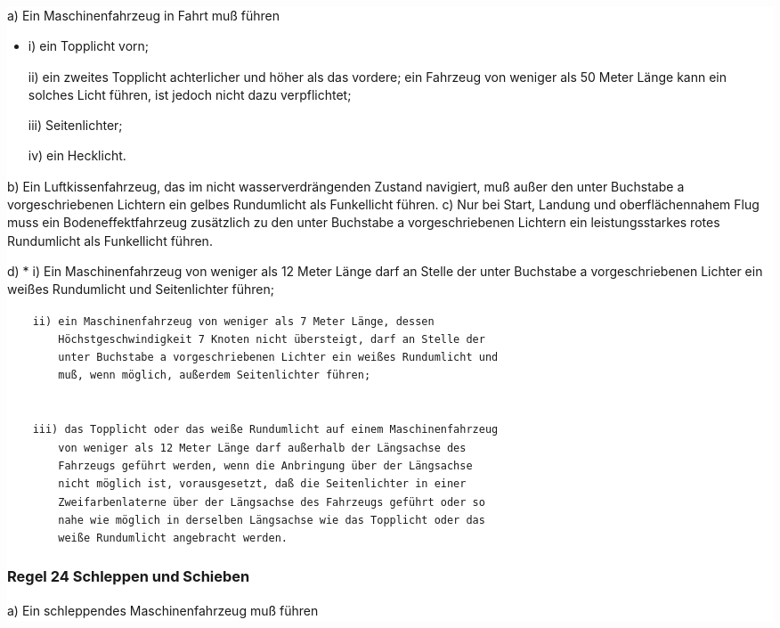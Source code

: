 a) Ein Maschinenfahrzeug in Fahrt muß führen

*
    i)  ein Topplicht vorn;


    ii) ein zweites Topplicht achterlicher und höher als das vordere; ein
        Fahrzeug von weniger als 50 Meter Länge kann ein solches Licht führen,
        ist jedoch nicht dazu verpflichtet;


    iii) Seitenlichter;


    iv) ein Hecklicht.






b) Ein Luftkissenfahrzeug, das im nicht wasserverdrängenden Zustand
navigiert, muß außer den unter Buchstabe a vorgeschriebenen Lichtern
ein gelbes Rundumlicht als Funkellicht führen.
c) Nur bei Start, Landung und oberflächennahem Flug muss ein
Bodeneffektfahrzeug zusätzlich zu den unter Buchstabe a
vorgeschriebenen Lichtern ein leistungsstarkes rotes Rundumlicht als
Funkellicht führen.

d)
    *
        i)  Ein Maschinenfahrzeug von weniger als 12 Meter Länge darf an Stelle
            der unter Buchstabe a vorgeschriebenen Lichter ein weißes Rundumlicht
            und Seitenlichter führen;


        ii) ein Maschinenfahrzeug von weniger als 7 Meter Länge, dessen
            Höchstgeschwindigkeit 7 Knoten nicht übersteigt, darf an Stelle der
            unter Buchstabe a vorgeschriebenen Lichter ein weißes Rundumlicht und
            muß, wenn möglich, außerdem Seitenlichter führen;


        iii) das Topplicht oder das weiße Rundumlicht auf einem Maschinenfahrzeug
            von weniger als 12 Meter Länge darf außerhalb der Längsachse des
            Fahrzeugs geführt werden, wenn die Anbringung über der Längsachse
            nicht möglich ist, vorausgesetzt, daß die Seitenlichter in einer
            Zweifarbenlaterne über der Längsachse des Fahrzeugs geführt oder so
            nahe wie möglich in derselben Längsachse wie das Topplicht oder das
            weiße Rundumlicht angebracht werden.











### Regel 24 Schleppen und Schieben

a) Ein schleppendes Maschinenfahrzeug muß führen
